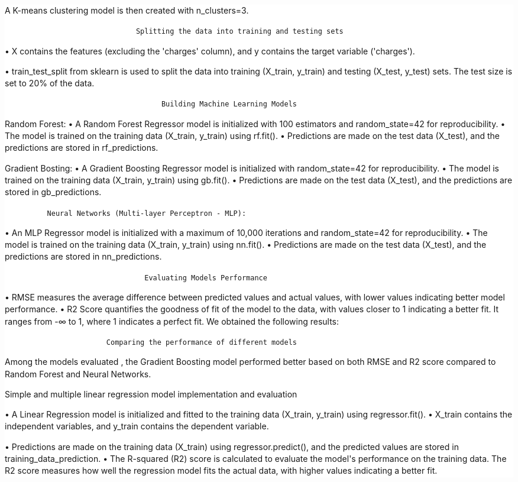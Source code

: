 
A K-means clustering model is then created with n_clusters=3.
                 


                                   Splitting the data into training and testing sets
 
•	X contains the features (excluding the 'charges' column), and y contains the target variable ('charges').
                         
•	train_test_split from sklearn is used to split the data into training (X_train, y_train) and testing (X_test, y_test) sets. The test size is set to 20% of the data.






                                         Building Machine Learning Models


Random Forest:
•	A Random Forest Regressor model is initialized with 100 estimators and random_state=42 for reproducibility.
•	The model is trained on the training data (X_train, y_train) using rf.fit().
•	Predictions are made on the test data (X_test), and the predictions are stored in rf_predictions.

Gradient Bosting:
•	A Gradient Boosting Regressor model is initialized with random_state=42 for reproducibility.
•	The model is trained on the training data (X_train, y_train) using gb.fit().
•	Predictions are made on the test data (X_test), and the predictions are stored in gb_predictions.

                  

              Neural Networks (Multi-layer Perceptron - MLP):
•	 An MLP Regressor model is initialized with a maximum of 10,000 iterations and random_state=42 for reproducibility.
•	The model is trained on the training data (X_train, y_train) using nn.fit().
•	Predictions are made on the test data (X_test), and the predictions are stored in nn_predictions.

                                     Evaluating Models Performance
 

•	RMSE measures the average difference between predicted values and actual values, with lower values indicating better model performance.
•	R2 Score quantifies the goodness of fit of the model to the data, with values closer to 1 indicating a better fit. It ranges from -∞ to 1, where 1 indicates a perfect fit.
We obtained the following results:
               
                 
                            Comparing the performance of different models
Among the models evaluated , the Gradient Boosting model performed better based on both RMSE and R2 score compared to Random Forest and Neural Networks.

Simple and multiple linear regression model implementation and evaluation

•	A Linear Regression model is initialized and fitted to the training data (X_train, y_train) using regressor.fit().
•	X_train contains the independent variables, and y_train contains the dependent variable.

                              

•	  Predictions are made on the training data (X_train) using regressor.predict(), and the predicted values are stored in training_data_prediction.
•	The R-squared (R2) score is calculated to evaluate the model's performance on the training data. The R2 score measures how well the regression model fits the actual data, with higher values indicating a better fit.
                                 